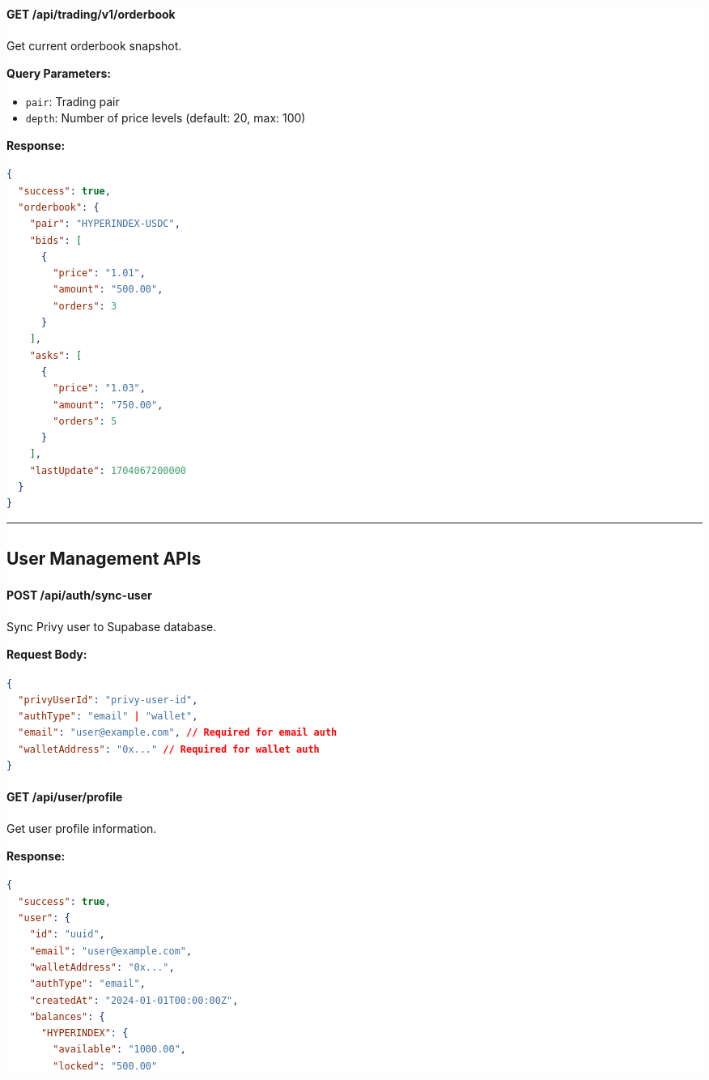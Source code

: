 #### GET /api/trading/v1/orderbook
Get current orderbook snapshot.

**Query Parameters:**
- `pair`: Trading pair
- `depth`: Number of price levels (default: 20, max: 100)

**Response:**
```json
{
  "success": true,
  "orderbook": {
    "pair": "HYPERINDEX-USDC",
    "bids": [
      {
        "price": "1.01",
        "amount": "500.00",
        "orders": 3
      }
    ],
    "asks": [
      {
        "price": "1.03",
        "amount": "750.00",
        "orders": 5
      }
    ],
    "lastUpdate": 1704067200000
  }
}
```

---

## User Management APIs

#### POST /api/auth/sync-user
Sync Privy user to Supabase database.

**Request Body:**
```json
{
  "privyUserId": "privy-user-id",
  "authType": "email" | "wallet",
  "email": "user@example.com", // Required for email auth
  "walletAddress": "0x..." // Required for wallet auth
}
```

#### GET /api/user/profile
Get user profile information.

**Response:**
```json
{
  "success": true,
  "user": {
    "id": "uuid",
    "email": "user@example.com",
    "walletAddress": "0x...",
    "authType": "email",
    "createdAt": "2024-01-01T00:00:00Z",
    "balances": {
      "HYPERINDEX": {
        "available": "1000.00",
        "locked": "500.00"
```